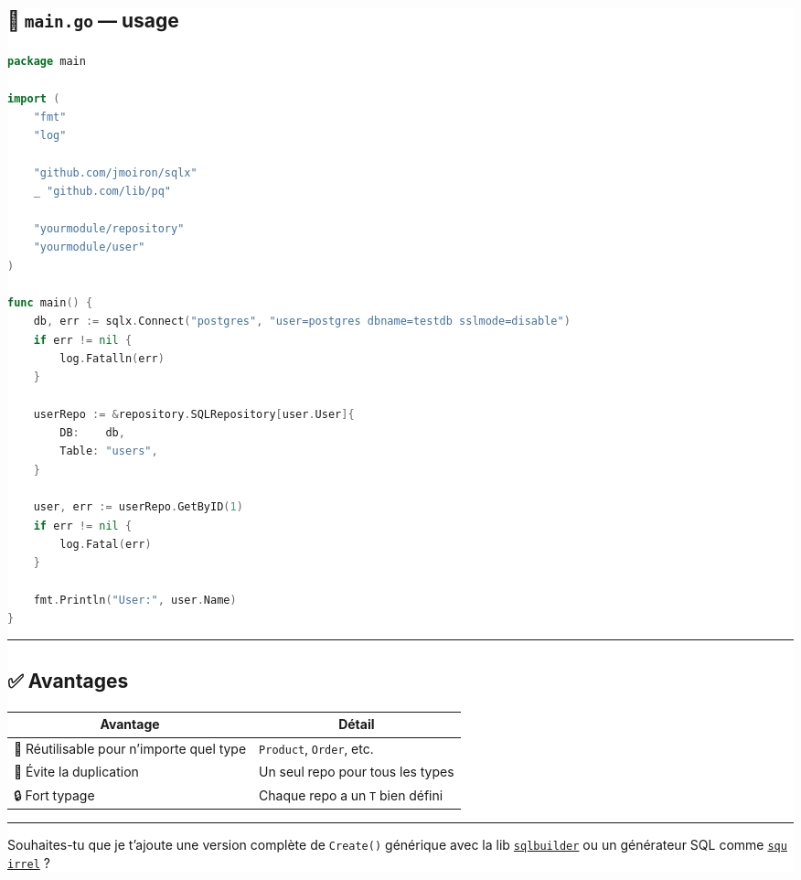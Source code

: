 ## 📁 `main.go` — usage

```go
package main

import (
    "fmt"
    "log"

    "github.com/jmoiron/sqlx"
    _ "github.com/lib/pq"

    "yourmodule/repository"
    "yourmodule/user"
)

func main() {
    db, err := sqlx.Connect("postgres", "user=postgres dbname=testdb sslmode=disable")
    if err != nil {
        log.Fatalln(err)
    }

    userRepo := &repository.SQLRepository[user.User]{
        DB:    db,
        Table: "users",
    }

    user, err := userRepo.GetByID(1)
    if err != nil {
        log.Fatal(err)
    }

    fmt.Println("User:", user.Name)
}
```

---

## ✅ Avantages

| Avantage                                 | Détail                           |
| ---------------------------------------- | -------------------------------- |
| 🔁 Réutilisable pour n’importe quel type | `Product`, `Order`, etc.         |
| 🧼 Évite la duplication                  | Un seul repo pour tous les types |
| 🔒 Fort typage                           | Chaque repo a un `T` bien défini |

---

Souhaites-tu que je t’ajoute une version complète de `Create()` générique avec la lib [`sqlbuilder`](https://github.com/huandu/go-sqlbuilder) ou un générateur SQL comme [`squirrel`](https://github.com/Masterminds/squirrel`) ?
